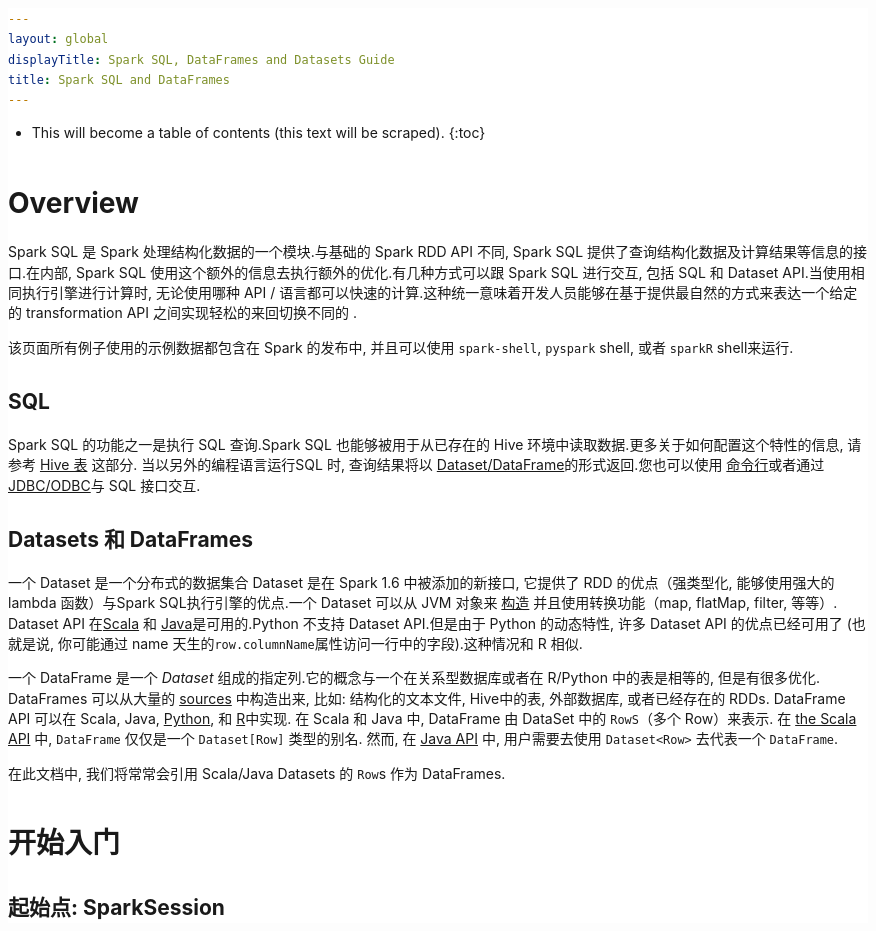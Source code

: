 ```yaml
---
layout: global
displayTitle: Spark SQL, DataFrames and Datasets Guide
title: Spark SQL and DataFrames
---
```


* This will become a table of contents (this text will be scraped).
{:toc}

# Overview

Spark SQL 是 Spark 处理结构化数据的一个模块.与基础的 Spark RDD API 不同, Spark SQL 提供了查询结构化数据及计算结果等信息的接口.在内部, Spark SQL 使用这个额外的信息去执行额外的优化.有几种方式可以跟 Spark SQL 进行交互, 包括 SQL 和 Dataset API.当使用相同执行引擎进行计算时, 无论使用哪种 API / 语言都可以快速的计算.这种统一意味着开发人员能够在基于提供最自然的方式来表达一个给定的 transformation API 之间实现轻松的来回切换不同的 .

该页面所有例子使用的示例数据都包含在 Spark 的发布中, 并且可以使用 `spark-shell`, `pyspark` shell, 或者 `sparkR` shell来运行.


## SQL

Spark SQL 的功能之一是执行 SQL 查询.Spark SQL 也能够被用于从已存在的 Hive 环境中读取数据.更多关于如何配置这个特性的信息, 请参考 [Hive 表](#hive-tables) 这部分. 当以另外的编程语言运行SQL  时, 查询结果将以 [Dataset/DataFrame](#datasets-and-dataframes)的形式返回.您也可以使用 [命令行](#running-the-spark-sql-cli)或者通过 [JDBC/ODBC](#running-the-thrift-jdbcodbc-server)与 SQL 接口交互.

## Datasets 和 DataFrames

一个 Dataset 是一个分布式的数据集合
Dataset 是在 Spark 1.6 中被添加的新接口, 它提供了 RDD 的优点（强类型化, 能够使用强大的 lambda 函数）与Spark SQL执行引擎的优点.一个 Dataset 可以从 JVM 对象来 [构造](#creating-datasets) 并且使用转换功能（map, flatMap, filter, 等等）.
Dataset API 在[Scala][scala-datasets] 和
[Java][java-datasets]是可用的.Python 不支持 Dataset API.但是由于 Python 的动态特性, 许多 Dataset API 的优点已经可用了 (也就是说, 你可能通过 name 天生的`row.columnName`属性访问一行中的字段).这种情况和 R 相似.

一个 DataFrame 是一个 *Dataset* 组成的指定列.它的概念与一个在关系型数据库或者在 R/Python 中的表是相等的,  但是有很多优化. DataFrames 可以从大量的 [sources](#data-sources) 中构造出来, 比如: 结构化的文本文件, Hive中的表, 外部数据库, 或者已经存在的 RDDs.
DataFrame API 可以在 Scala,
Java, [Python](api/python/pyspark.sql.html#pyspark.sql.DataFrame), 和 [R](api/R/index.html)中实现.
在 Scala 和 Java 中, DataFrame 由 DataSet 中的 `RowS`（多个 Row）来表示.
在 [the Scala API][scala-datasets] 中, `DataFrame` 仅仅是一个 `Dataset[Row]` 类型的别名.
然而, 在 [Java API][java-datasets] 中, 用户需要去使用 `Dataset<Row>` 去代表一个 `DataFrame`.

[scala-datasets]: api/scala/index.html#org.apache.spark.sql.Dataset
[java-datasets]: api/java/index.html?org/apache/spark/sql/Dataset.html

在此文档中, 我们将常常会引用 Scala/Java Datasets 的 `Row`s 作为 DataFrames.

# 开始入门

## 起始点: SparkSession

<div class="codetabs">
<div data-lang="scala"  markdown="1">
